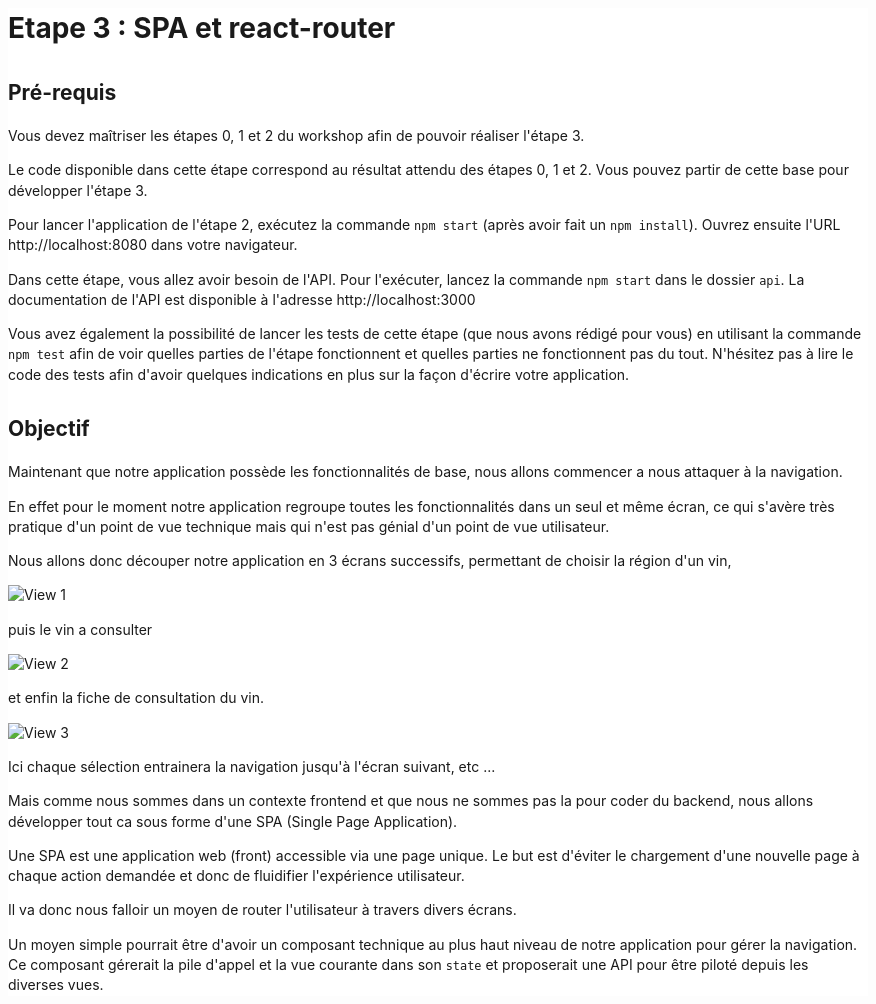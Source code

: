 # Etape 3 : SPA et react-router

## Pré-requis

Vous devez maîtriser les étapes 0, 1 et 2 du workshop afin de pouvoir réaliser l'étape 3.

Le code disponible dans cette étape correspond au résultat attendu des étapes 0, 1 et 2. Vous pouvez partir de cette base pour développer l'étape 3.

Pour lancer l'application de l'étape 2, exécutez la commande `npm start` (après avoir fait un `npm install`). Ouvrez ensuite l'URL http://localhost:8080 dans votre navigateur.

Dans cette étape, vous allez avoir besoin de l'API. Pour l'exécuter, lancez la commande `npm start` dans le dossier `api`. La documentation de l'API est disponible à l'adresse http://localhost:3000

Vous avez également la possibilité de lancer les tests de cette étape (que nous avons rédigé pour vous) en utilisant la commande `npm test` afin de voir quelles parties de l'étape fonctionnent et quelles parties ne fonctionnent pas du tout. N'hésitez pas à lire le code des tests afin d'avoir quelques indications en plus sur la façon d'écrire votre application.

## Objectif

Maintenant que notre application possède les fonctionnalités de base, nous allons commencer a nous attaquer à la navigation.

En effet pour le moment notre application regroupe toutes les fonctionnalités dans un seul et même écran, ce qui s'avère très pratique d'un point de vue technique mais qui n'est pas génial d'un point de vue utilisateur.

Nous allons donc découper notre application en 3 écrans successifs, permettant de choisir la région d'un vin,

![View 1](https://raw.githubusercontent.com/mathieuancelin/react-workshop/master/step-3/view1.png)

puis le vin a consulter

![View 2](https://raw.githubusercontent.com/mathieuancelin/react-workshop/master/step-3/view2.png)

et enfin la fiche de consultation du vin.

![View 3](https://raw.githubusercontent.com/mathieuancelin/react-workshop/master/step-3/view3.png)

Ici chaque sélection entrainera la navigation jusqu'à l'écran suivant, etc ...

Mais comme nous sommes dans un contexte frontend et que nous ne sommes pas la pour coder du backend, nous allons développer tout ca sous forme d'une SPA (Single Page Application).

Une SPA est une application web (front) accessible via une page unique. Le but est d'éviter le chargement d'une nouvelle page à chaque action demandée et donc de fluidifier l'expérience utilisateur.

Il va donc nous falloir un moyen de router l'utilisateur à travers divers écrans.

Un moyen simple pourrait être d'avoir un composant technique au plus haut niveau de notre application pour gérer la navigation. Ce composant gérerait la pile d'appel et la vue courante dans son `state` et proposerait une API pour être piloté depuis les diverses vues.
